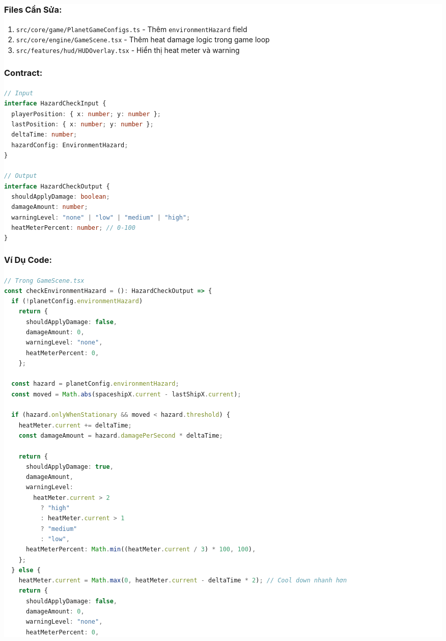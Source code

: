 ### **Files Cần Sửa:**

1. `src/core/game/PlanetGameConfigs.ts` - Thêm `environmentHazard` field
2. `src/core/engine/GameScene.tsx` - Thêm heat damage logic trong game loop
3. `src/features/hud/HUDOverlay.tsx` - Hiển thị heat meter và warning

### **Contract:**

```typescript
// Input
interface HazardCheckInput {
  playerPosition: { x: number; y: number };
  lastPosition: { x: number; y: number };
  deltaTime: number;
  hazardConfig: EnvironmentHazard;
}

// Output
interface HazardCheckOutput {
  shouldApplyDamage: boolean;
  damageAmount: number;
  warningLevel: "none" | "low" | "medium" | "high";
  heatMeterPercent: number; // 0-100
}
```

### **Ví Dụ Code:**

```typescript
// Trong GameScene.tsx
const checkEnvironmentHazard = (): HazardCheckOutput => {
  if (!planetConfig.environmentHazard)
    return {
      shouldApplyDamage: false,
      damageAmount: 0,
      warningLevel: "none",
      heatMeterPercent: 0,
    };

  const hazard = planetConfig.environmentHazard;
  const moved = Math.abs(spaceshipX.current - lastShipX.current);

  if (hazard.onlyWhenStationary && moved < hazard.threshold) {
    heatMeter.current += deltaTime;
    const damageAmount = hazard.damagePerSecond * deltaTime;

    return {
      shouldApplyDamage: true,
      damageAmount,
      warningLevel:
        heatMeter.current > 2
          ? "high"
          : heatMeter.current > 1
          ? "medium"
          : "low",
      heatMeterPercent: Math.min((heatMeter.current / 3) * 100, 100),
    };
  } else {
    heatMeter.current = Math.max(0, heatMeter.current - deltaTime * 2); // Cool down nhanh hơn
    return {
      shouldApplyDamage: false,
      damageAmount: 0,
      warningLevel: "none",
      heatMeterPercent: 0,
```